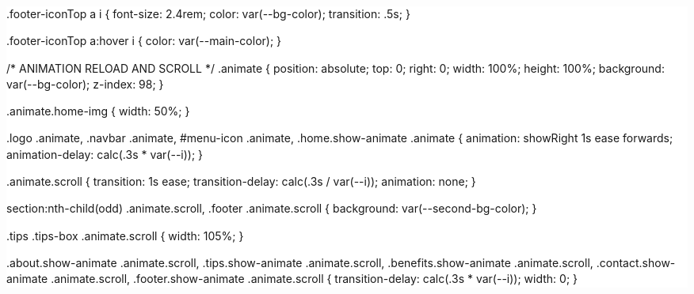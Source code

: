 .footer-iconTop a i {
    font-size: 2.4rem;
    color: var(--bg-color);
    transition: .5s;
}

.footer-iconTop a:hover i {
    color: var(--main-color);
}

/* ANIMATION RELOAD AND SCROLL */
.animate {
    position: absolute;
    top: 0;
    right: 0;
    width: 100%;
    height: 100%;
    background: var(--bg-color);
    z-index: 98;
}

.animate.home-img {
    width: 50%;
}

.logo .animate,
.navbar .animate,
#menu-icon .animate,
.home.show-animate .animate {
    animation: showRight 1s ease forwards;
    animation-delay: calc(.3s * var(--i));
}

.animate.scroll {
    transition: 1s ease;
    transition-delay: calc(.3s / var(--i));
    animation: none;
}

section:nth-child(odd) .animate.scroll,
.footer .animate.scroll {
    background: var(--second-bg-color);
}

.tips .tips-box .animate.scroll {
    width: 105%;
}

.about.show-animate .animate.scroll,
.tips.show-animate .animate.scroll,
.benefits.show-animate .animate.scroll,
.contact.show-animate .animate.scroll,
.footer.show-animate .animate.scroll {
    transition-delay: calc(.3s * var(--i));
    width: 0;
}
